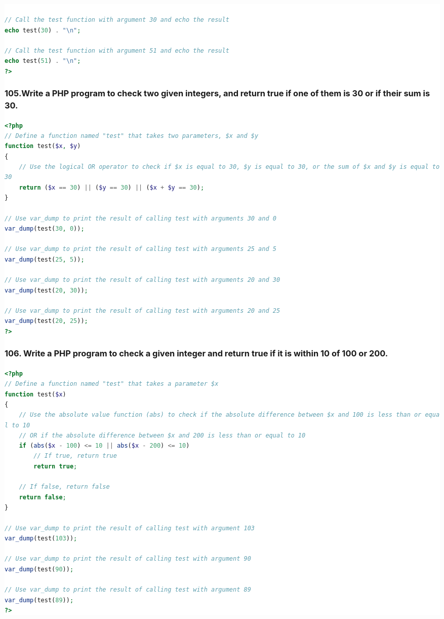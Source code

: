 ```php

// Call the test function with argument 30 and echo the result
echo test(30) . "\n";

// Call the test function with argument 51 and echo the result
echo test(51) . "\n";
?>
```

### 105.Write a PHP program to check two given integers, and return true if one of them is 30 or if their sum is 30.
```php
<?php
// Define a function named "test" that takes two parameters, $x and $y
function test($x, $y) 
{
    // Use the logical OR operator to check if $x is equal to 30, $y is equal to 30, or the sum of $x and $y is equal to 30
    return ($x == 30) || ($y == 30) || ($x + $y == 30);
}

// Use var_dump to print the result of calling test with arguments 30 and 0
var_dump(test(30, 0));

// Use var_dump to print the result of calling test with arguments 25 and 5
var_dump(test(25, 5));

// Use var_dump to print the result of calling test with arguments 20 and 30
var_dump(test(20, 30));

// Use var_dump to print the result of calling test with arguments 20 and 25
var_dump(test(20, 25));
?> 
``` 
### 106. Write a PHP program to check a given integer and return true if it is within 10 of 100 or 200.

```php
<?php
// Define a function named "test" that takes a parameter $x
function test($x) 
{
    // Use the absolute value function (abs) to check if the absolute difference between $x and 100 is less than or equal to 10
    // OR if the absolute difference between $x and 200 is less than or equal to 10
    if (abs($x - 100) <= 10 || abs($x - 200) <= 10)
        // If true, return true
        return true;

    // If false, return false
    return false;
}

// Use var_dump to print the result of calling test with argument 103
var_dump(test(103));

// Use var_dump to print the result of calling test with argument 90
var_dump(test(90));

// Use var_dump to print the result of calling test with argument 89
var_dump(test(89));
?>
```